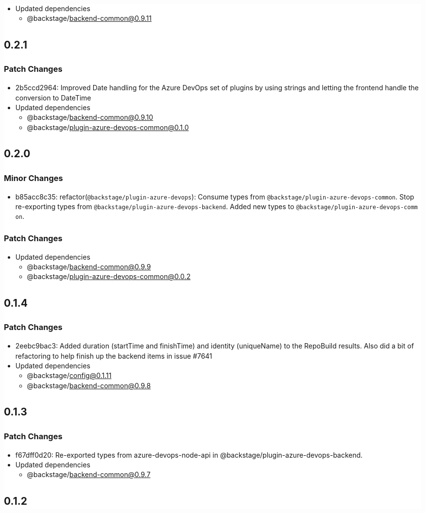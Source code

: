 - Updated dependencies
  - @backstage/backend-common@0.9.11

## 0.2.1

### Patch Changes

- 2b5ccd2964: Improved Date handling for the Azure DevOps set of plugins by using strings and letting the frontend handle the conversion to DateTime
- Updated dependencies
  - @backstage/backend-common@0.9.10
  - @backstage/plugin-azure-devops-common@0.1.0

## 0.2.0

### Minor Changes

- b85acc8c35: refactor(`@backstage/plugin-azure-devops`): Consume types from `@backstage/plugin-azure-devops-common`.
  Stop re-exporting types from `@backstage/plugin-azure-devops-backend`.
  Added new types to `@backstage/plugin-azure-devops-common`.

### Patch Changes

- Updated dependencies
  - @backstage/backend-common@0.9.9
  - @backstage/plugin-azure-devops-common@0.0.2

## 0.1.4

### Patch Changes

- 2eebc9bac3: Added duration (startTime and finishTime) and identity (uniqueName) to the RepoBuild results. Also did a bit of refactoring to help finish up the backend items in issue #7641
- Updated dependencies
  - @backstage/config@0.1.11
  - @backstage/backend-common@0.9.8

## 0.1.3

### Patch Changes

- f67dff0d20: Re-exported types from azure-devops-node-api in @backstage/plugin-azure-devops-backend.
- Updated dependencies
  - @backstage/backend-common@0.9.7

## 0.1.2
